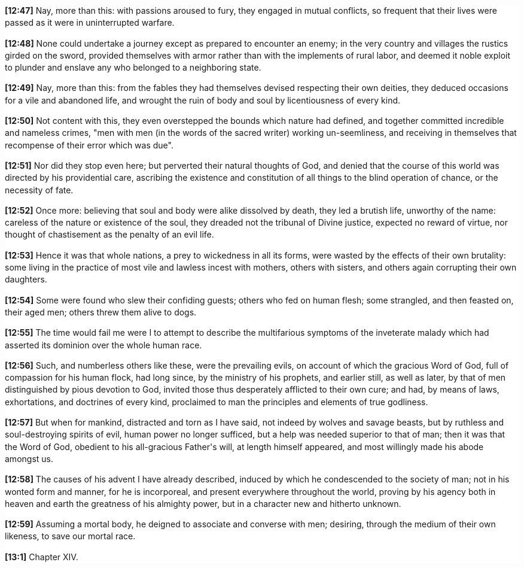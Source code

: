 **[12:47]** Nay, more than this: with passions aroused to fury, they engaged in mutual conflicts, so frequent that their lives were passed as it were in uninterrupted warfare.

**[12:48]** None could undertake a journey except as prepared to encounter an enemy; in the very country and villages the rustics girded on the sword, provided themselves with armor rather than with the implements of rural labor, and deemed it noble exploit to plunder and enslave any who belonged to a neighboring state.

**[12:49]** Nay, more than this: from the fables they had themselves devised respecting their own deities, they deduced occasions for a vile and abandoned life, and wrought the ruin of body and soul by licentiousness of every kind.

**[12:50]** Not content with this, they even overstepped the bounds which nature had defined, and together committed incredible and nameless crimes, "men with men (in the words of the sacred writer) working un-seemliness, and receiving in themselves that recompense of their error which was due".

**[12:51]** Nor did they stop even here; but perverted their natural thoughts of God, and denied that the course of this world was directed by his providential care, ascribing the existence and constitution of all things to the blind operation of chance, or the necessity of fate.

**[12:52]** Once more: believing that soul and body were alike dissolved by death, they led a brutish life, unworthy of the name: careless of the nature or existence of the soul, they dreaded not the tribunal of Divine justice, expected no reward of virtue, nor thought of chastisement as the penalty of an evil life.

**[12:53]** Hence it was that whole nations, a prey to wickedness in all its forms, were wasted by the effects of their own brutality: some living in the practice of most vile and lawless incest with mothers, others with sisters, and others again corrupting their own daughters.

**[12:54]** Some were found who slew their confiding guests; others who fed on human flesh; some strangled, and then feasted on, their aged men; others threw them alive to dogs.

**[12:55]** The time would fail me were I to attempt to describe the multifarious symptoms of the inveterate malady which had asserted its dominion over the whole human race.

**[12:56]** Such, and numberless others like these, were the prevailing evils, on account of which the gracious Word of God, full of compassion for his human flock, had long since, by the ministry of his prophets, and earlier still, as well as later, by that of men distinguished by pious devotion to God, invited those thus desperately afflicted to their own cure; and had, by means of laws, exhortations, and doctrines of every kind, proclaimed to man the principles and elements of true godliness.

**[12:57]** But when for mankind, distracted and torn as I have said, not indeed by wolves and savage beasts, but by ruthless and soul-destroying spirits of evil, human power no longer sufficed, but a help was needed superior to that of man; then it was that the Word of God, obedient to his all-gracious Father's will, at length himself appeared, and most willingly made his abode amongst us.

**[12:58]** The causes of his advent I have already described, induced by which he condescended to the society of man; not in his wonted form and manner, for he is incorporeal, and present everywhere throughout the world, proving by his agency both in heaven and earth the greatness of his almighty power, but in a character new and hitherto unknown.

**[12:59]** Assuming a mortal body, he deigned to associate and converse with men; desiring, through the medium of their own likeness, to save our mortal race.

**[13:1]** Chapter XIV.
